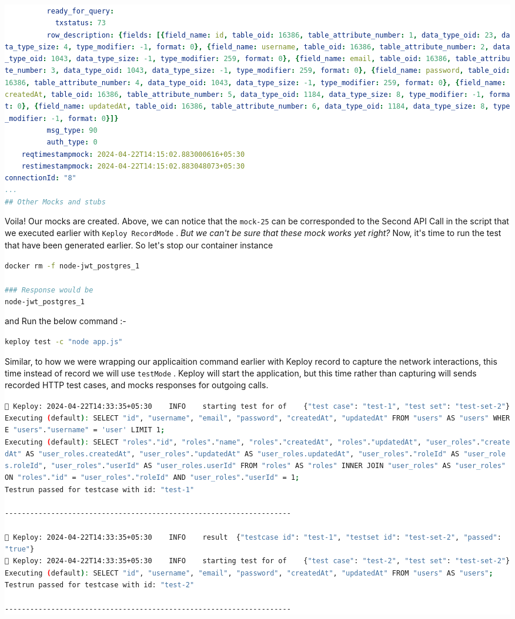```yaml
          ready_for_query:
            txstatus: 73
          row_description: {fields: [{field_name: id, table_oid: 16386, table_attribute_number: 1, data_type_oid: 23, data_type_size: 4, type_modifier: -1, format: 0}, {field_name: username, table_oid: 16386, table_attribute_number: 2, data_type_oid: 1043, data_type_size: -1, type_modifier: 259, format: 0}, {field_name: email, table_oid: 16386, table_attribute_number: 3, data_type_oid: 1043, data_type_size: -1, type_modifier: 259, format: 0}, {field_name: password, table_oid: 16386, table_attribute_number: 4, data_type_oid: 1043, data_type_size: -1, type_modifier: 259, format: 0}, {field_name: createdAt, table_oid: 16386, table_attribute_number: 5, data_type_oid: 1184, data_type_size: 8, type_modifier: -1, format: 0}, {field_name: updatedAt, table_oid: 16386, table_attribute_number: 6, data_type_oid: 1184, data_type_size: 8, type_modifier: -1, format: 0}]}
          msg_type: 90
          auth_type: 0
    reqtimestampmock: 2024-04-22T14:15:02.883000616+05:30
    restimestampmock: 2024-04-22T14:15:02.883048073+05:30
connectionId: "8"
...
## Other Mocks and stubs
```

Voila! Our mocks are created. Above, we can notice that the `mock-25` can be corresponded to the Second API Call in the script that we executed earlier with `Keploy RecordMode` . *But we can't be sure that these mock works yet right?* Now, it's time to run the test that have been generated earlier. So let's stop our container instance

```bash
docker rm -f node-jwt_postgres_1

### Response would be
node-jwt_postgres_1
```

and Run the below command :-

```bash
keploy test -c "node app.js"
```

Similar, to how we were wrapping our applicaition command earlier with Keploy record to capture the network interactions, this time instead of record we will use `testMode` . Keploy will start the application, but this time rather than capturing will sends recorded HTTP test cases, and mocks responses for outgoing calls.

```bash
🐰 Keploy: 2024-04-22T14:33:35+05:30    INFO    starting test for of    {"test case": "test-1", "test set": "test-set-2"}
Executing (default): SELECT "id", "username", "email", "password", "createdAt", "updatedAt" FROM "users" AS "users" WHERE "users"."username" = 'user' LIMIT 1;
Executing (default): SELECT "roles"."id", "roles"."name", "roles"."createdAt", "roles"."updatedAt", "user_roles"."createdAt" AS "user_roles.createdAt", "user_roles"."updatedAt" AS "user_roles.updatedAt", "user_roles"."roleId" AS "user_roles.roleId", "user_roles"."userId" AS "user_roles.userId" FROM "roles" AS "roles" INNER JOIN "user_roles" AS "user_roles" ON "roles"."id" = "user_roles"."roleId" AND "user_roles"."userId" = 1;
Testrun passed for testcase with id: "test-1"

--------------------------------------------------------------------

🐰 Keploy: 2024-04-22T14:33:35+05:30    INFO    result  {"testcase id": "test-1", "testset id": "test-set-2", "passed": "true"}
🐰 Keploy: 2024-04-22T14:33:35+05:30    INFO    starting test for of    {"test case": "test-2", "test set": "test-set-2"}
Executing (default): SELECT "id", "username", "email", "password", "createdAt", "updatedAt" FROM "users" AS "users";
Testrun passed for testcase with id: "test-2"

--------------------------------------------------------------------

```